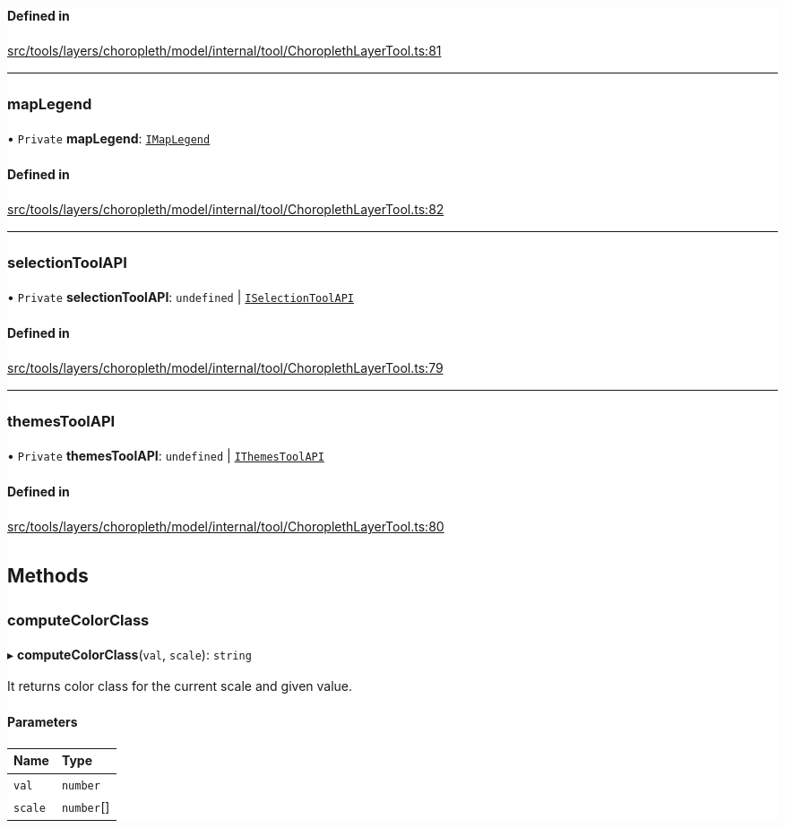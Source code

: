 #### Defined in

[src/tools/layers/choropleth/model/internal/tool/ChoroplethLayerTool.ts:81](https://github.com/geovisto/geovisto-map/blob/e22d774889dbc28cc1ec62933ecf6bab6690f172/src/tools/layers/choropleth/model/internal/tool/ChoroplethLayerTool.ts#L81)

___

### mapLegend

• `Private` **mapLegend**: [`IMapLegend`](../interfaces/IMapLegend.md)

#### Defined in

[src/tools/layers/choropleth/model/internal/tool/ChoroplethLayerTool.ts:82](https://github.com/geovisto/geovisto-map/blob/e22d774889dbc28cc1ec62933ecf6bab6690f172/src/tools/layers/choropleth/model/internal/tool/ChoroplethLayerTool.ts#L82)

___

### selectionToolAPI

• `Private` **selectionToolAPI**: `undefined` \| [`ISelectionToolAPI`](../modules.md#iselectiontoolapi)

#### Defined in

[src/tools/layers/choropleth/model/internal/tool/ChoroplethLayerTool.ts:79](https://github.com/geovisto/geovisto-map/blob/e22d774889dbc28cc1ec62933ecf6bab6690f172/src/tools/layers/choropleth/model/internal/tool/ChoroplethLayerTool.ts#L79)

___

### themesToolAPI

• `Private` **themesToolAPI**: `undefined` \| [`IThemesToolAPI`](../modules.md#ithemestoolapi)

#### Defined in

[src/tools/layers/choropleth/model/internal/tool/ChoroplethLayerTool.ts:80](https://github.com/geovisto/geovisto-map/blob/e22d774889dbc28cc1ec62933ecf6bab6690f172/src/tools/layers/choropleth/model/internal/tool/ChoroplethLayerTool.ts#L80)

## Methods

### computeColorClass

▸ **computeColorClass**(`val`, `scale`): `string`

It returns color class for the current scale and given value.

#### Parameters

| Name | Type |
| :------ | :------ |
| `val` | `number` |
| `scale` | `number`[] |
